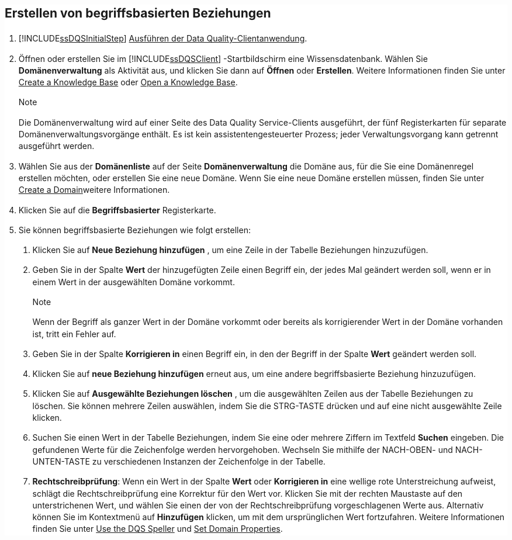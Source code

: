 ##  <a name="Create"></a> Erstellen von begriffsbasierten Beziehungen  
  
1.  [!INCLUDE[ssDQSInitialStep](../includes/ssdqsinitialstep-md.md)] [Ausführen der Data Quality-Clientanwendung](../data-quality-services/run-the-data-quality-client-application.md).  
  
2.  Öffnen oder erstellen Sie im [!INCLUDE[ssDQSClient](../includes/ssdqsclient-md.md)] -Startbildschirm eine Wissensdatenbank. Wählen Sie **Domänenverwaltung** als Aktivität aus, und klicken Sie dann auf **Öffnen** oder **Erstellen**. Weitere Informationen finden Sie unter [Create a Knowledge Base](../data-quality-services/create-a-knowledge-base.md) oder [Open a Knowledge Base](../data-quality-services/open-a-knowledge-base.md).  
  
    > [!NOTE]  
    >  Die Domänenverwaltung wird auf einer Seite des Data Quality Service-Clients ausgeführt, der fünf Registerkarten für separate Domänenverwaltungsvorgänge enthält. Es ist kein assistentengesteuerter Prozess; jeder Verwaltungsvorgang kann getrennt ausgeführt werden.  
  
3.  Wählen Sie aus der **Domänenliste** auf der Seite **Domänenverwaltung** die Domäne aus, für die Sie eine Domänenregel erstellen möchten, oder erstellen Sie eine neue Domäne. Wenn Sie eine neue Domäne erstellen müssen, finden Sie unter [Create a Domain](../data-quality-services/create-a-domain.md)weitere Informationen.  
  
4.  Klicken Sie auf die **Begriffsbasierter** Registerkarte.  
  
5.  Sie können begriffsbasierte Beziehungen wie folgt erstellen:  
  
    1.  Klicken Sie auf **Neue Beziehung hinzufügen** , um eine Zeile in der Tabelle Beziehungen hinzuzufügen.  
  
    2.  Geben Sie in der Spalte **Wert** der hinzugefügten Zeile einen Begriff ein, der jedes Mal geändert werden soll, wenn er in einem Wert in der ausgewählten Domäne vorkommt.  
  
        > [!NOTE]  
        >  Wenn der Begriff als ganzer Wert in der Domäne vorkommt oder bereits als korrigierender Wert in der Domäne vorhanden ist, tritt ein Fehler auf.  
  
    3.  Geben Sie in der Spalte **Korrigieren in** einen Begriff ein, in den der Begriff in der Spalte **Wert** geändert werden soll.  
  
    4.  Klicken Sie auf **neue Beziehung hinzufügen** erneut aus, um eine andere begriffsbasierte Beziehung hinzuzufügen.  
  
    5.  Klicken Sie auf **Ausgewählte Beziehungen löschen** , um die ausgewählten Zeilen aus der Tabelle Beziehungen zu löschen. Sie können mehrere Zeilen auswählen, indem Sie die STRG-TASTE drücken und auf eine nicht ausgewählte Zeile klicken.  
  
    6.  Suchen Sie einen Wert in der Tabelle Beziehungen, indem Sie eine oder mehrere Ziffern im Textfeld **Suchen** eingeben. Die gefundenen Werte für die Zeichenfolge werden hervorgehoben. Wechseln Sie mithilfe der NACH-OBEN- und NACH-UNTEN-TASTE zu verschiedenen Instanzen der Zeichenfolge in der Tabelle.  
  
    7.  **Rechtschreibprüfung**: Wenn ein Wert in der Spalte **Wert** oder **Korrigieren in** eine wellige rote Unterstreichung aufweist, schlägt die Rechtschreibprüfung eine Korrektur für den Wert vor. Klicken Sie mit der rechten Maustaste auf den unterstrichenen Wert, und wählen Sie einen der von der Rechtschreibprüfung vorgeschlagenen Werte aus. Alternativ können Sie im Kontextmenü auf **Hinzufügen** klicken, um mit dem ursprünglichen Wert fortzufahren. Weitere Informationen finden Sie unter [Use the DQS Speller](../data-quality-services/use-the-dqs-speller.md) und [Set Domain Properties](../data-quality-services/set-domain-properties.md).  
  